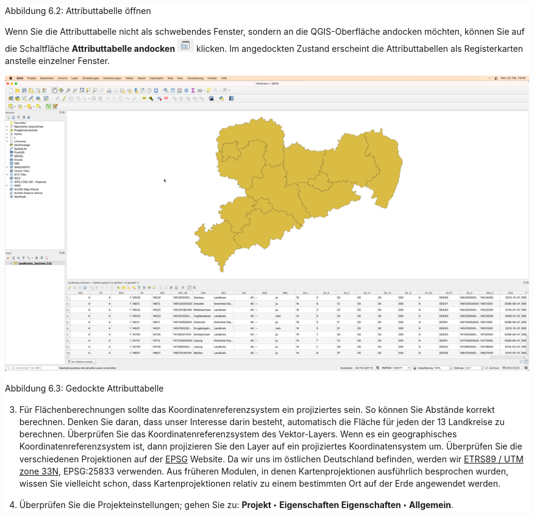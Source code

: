 Abbildung 6.2: Attributtabelle öffnen

Wenn Sie die Attributtabelle nicht als schwebendes Fenster, sondern an die QGIS-Oberfläche andocken möchten, können Sie auf die Schaltfläche **Attributtabelle andocken** !["Attributtabelle andocken"](media/dock-attr-btn.png "Attributtabelle andocken") klicken. Im angedockten Zustand erscheint die Attributtabellen als Registerkarten anstelle einzelner Fenster.

![Gedockte Attributtabelle](media/docked-attribute-tab.png "Gedockte Attributtabelle")

Abbildung 6.3: Gedockte Attributtabelle


3. Für Flächenberechnungen sollte das Koordinatenreferenzsystem ein projiziertes sein. So können Sie Abstände korrekt berechnen. Denken Sie daran, dass unser Interesse darin besteht, automatisch die Fläche für jeden der 13 Landkreise zu berechnen. Überprüfen Sie das Koordinatenreferenzsystem des Vektor-Layers. Wenn es ein geographisches Koordinatenreferenzsystem ist, dann projizieren Sie den Layer auf ein projiziertes Koordinatensystem um. Überprüfen Sie die verschiedenen Projektionen auf der [EPSG](https://epsg.io/?q=Germany%20kind%3APROJCRS) Website. Da wir uns im östlichen Deutschland befinden, werden wir [ETRS89 / UTM zone 33N](https://epsg.io/25833), EPSG:25833 verwenden. Aus früheren Modulen, in denen Kartenprojektionen ausführlich besprochen wurden, wissen Sie vielleicht schon, dass Kartenprojektionen relativ zu einem bestimmten Ort auf der Erde angewendet werden.

4. Überprüfen Sie die Projekteinstellungen; gehen Sie zu: **Projekt ‣ Eigenschaften Eigenschaften ‣ Allgemein**.
